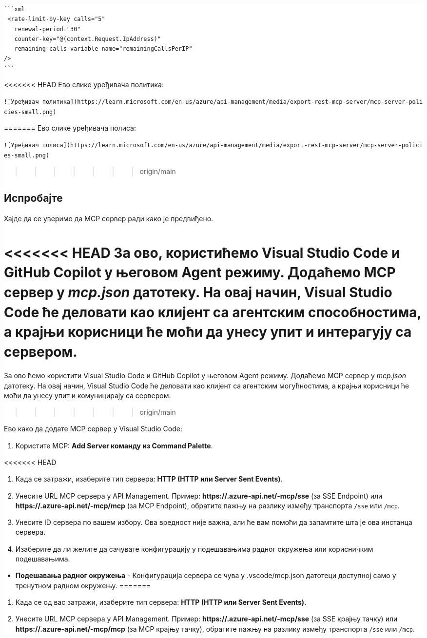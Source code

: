     ```xml
     <rate-limit-by-key calls="5" 
       renewal-period="30" 
       counter-key="@(context.Request.IpAddress)" 
       remaining-calls-variable-name="remainingCallsPerIP" 
    />
    ```

<<<<<<< HEAD
    Ево слике уређивача политика:

    ![Уређивач политика](https://learn.microsoft.com/en-us/azure/api-management/media/export-rest-mcp-server/mcp-server-policies-small.png)
=======
    Ево слике уређивача полиса:

    ![Уређивач полиса](https://learn.microsoft.com/en-us/azure/api-management/media/export-rest-mcp-server/mcp-server-policies-small.png)
>>>>>>> origin/main

## Испробајте

Хајде да се уверимо да MCP сервер ради како је предвиђено.

<<<<<<< HEAD
За ово, користићемо Visual Studio Code и GitHub Copilot у његовом Agent режиму. Додаћемо MCP сервер у *mcp.json* датотеку. На овај начин, Visual Studio Code ће деловати као клијент са агентским способностима, а крајњи корисници ће моћи да унесу упит и интерагују са сервером.
=======
За ово ћемо користити Visual Studio Code и GitHub Copilot у његовом Agent режиму. Додаћемо MCP сервер у *mcp.json* датотеку. На овај начин, Visual Studio Code ће деловати као клијент са агентским могућностима, а крајњи корисници ће моћи да унесу упит и комуницирају са сервером.
>>>>>>> origin/main

Ево како да додате MCP сервер у Visual Studio Code:

1. Користите MCP: **Add Server команду из Command Palette**.

<<<<<<< HEAD
1. Када се затражи, изаберите тип сервера: **HTTP (HTTP или Server Sent Events)**.

1. Унесите URL MCP сервера у API Management. Пример: **https://<apim-service-name>.azure-api.net/<api-name>-mcp/sse** (за SSE Endpoint) или **https://<apim-service-name>.azure-api.net/<api-name>-mcp/mcp** (за MCP Endpoint), обратите пажњу на разлику између транспорта `/sse` или `/mcp`.

1. Унесите ID сервера по вашем избору. Ова вредност није важна, али ће вам помоћи да запамтите шта је ова инстанца сервера.

1. Изаберите да ли желите да сачувате конфигурацију у подешавањима радног окружења или корисничким подешавањима.

  - **Подешавања радног окружења** - Конфигурација сервера се чува у .vscode/mcp.json датотеци доступној само у тренутном радном окружењу.
=======
1. Када се од вас затражи, изаберите тип сервера: **HTTP (HTTP или Server Sent Events)**.

1. Унесите URL MCP сервера у API Management. Пример: **https://<apim-service-name>.azure-api.net/<api-name>-mcp/sse** (за SSE крајњу тачку) или **https://<apim-service-name>.azure-api.net/<api-name>-mcp/mcp** (за MCP крајњу тачку), обратите пажњу на разлику између транспорта `/sse` или `/mcp`.
